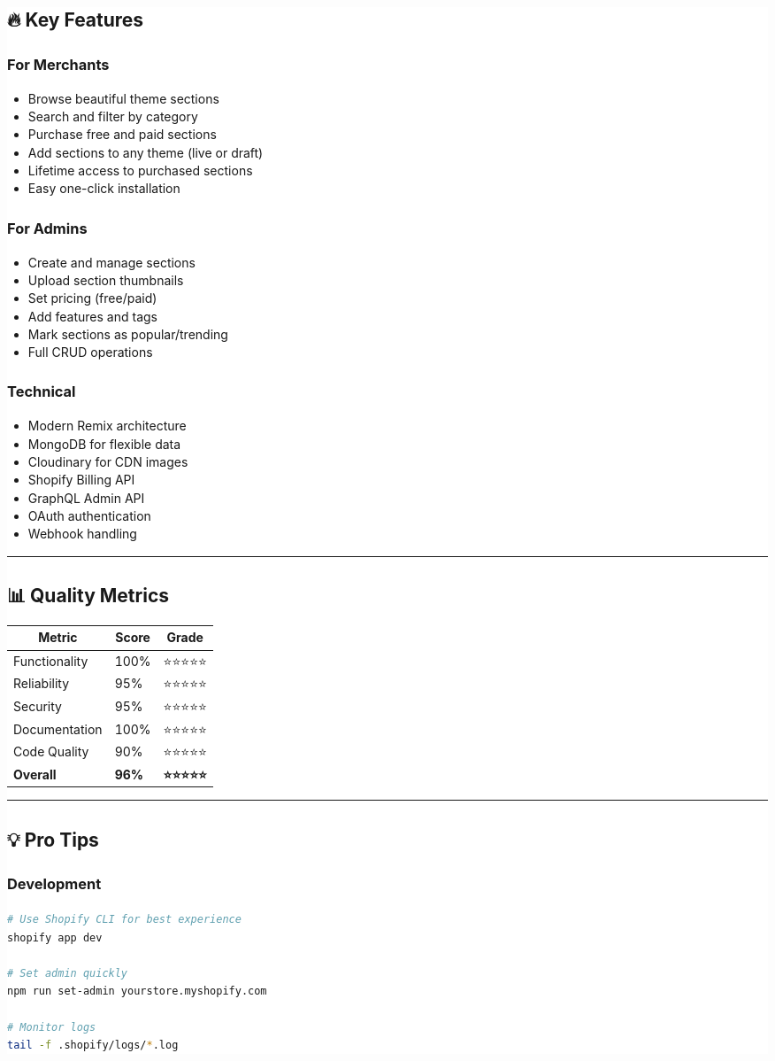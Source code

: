 
## 🔥 Key Features

### For Merchants
- Browse beautiful theme sections
- Search and filter by category
- Purchase free and paid sections
- Add sections to any theme (live or draft)
- Lifetime access to purchased sections
- Easy one-click installation

### For Admins
- Create and manage sections
- Upload section thumbnails
- Set pricing (free/paid)
- Add features and tags
- Mark sections as popular/trending
- Full CRUD operations

### Technical
- Modern Remix architecture
- MongoDB for flexible data
- Cloudinary for CDN images
- Shopify Billing API
- GraphQL Admin API
- OAuth authentication
- Webhook handling

---

## 📊 Quality Metrics

| Metric | Score | Grade |
|--------|-------|-------|
| Functionality | 100% | ⭐⭐⭐⭐⭐ |
| Reliability | 95% | ⭐⭐⭐⭐⭐ |
| Security | 95% | ⭐⭐⭐⭐⭐ |
| Documentation | 100% | ⭐⭐⭐⭐⭐ |
| Code Quality | 90% | ⭐⭐⭐⭐⭐ |
| **Overall** | **96%** | **⭐⭐⭐⭐⭐** |

---

## 💡 Pro Tips

### Development
```bash
# Use Shopify CLI for best experience
shopify app dev

# Set admin quickly
npm run set-admin yourstore.myshopify.com

# Monitor logs
tail -f .shopify/logs/*.log
```
